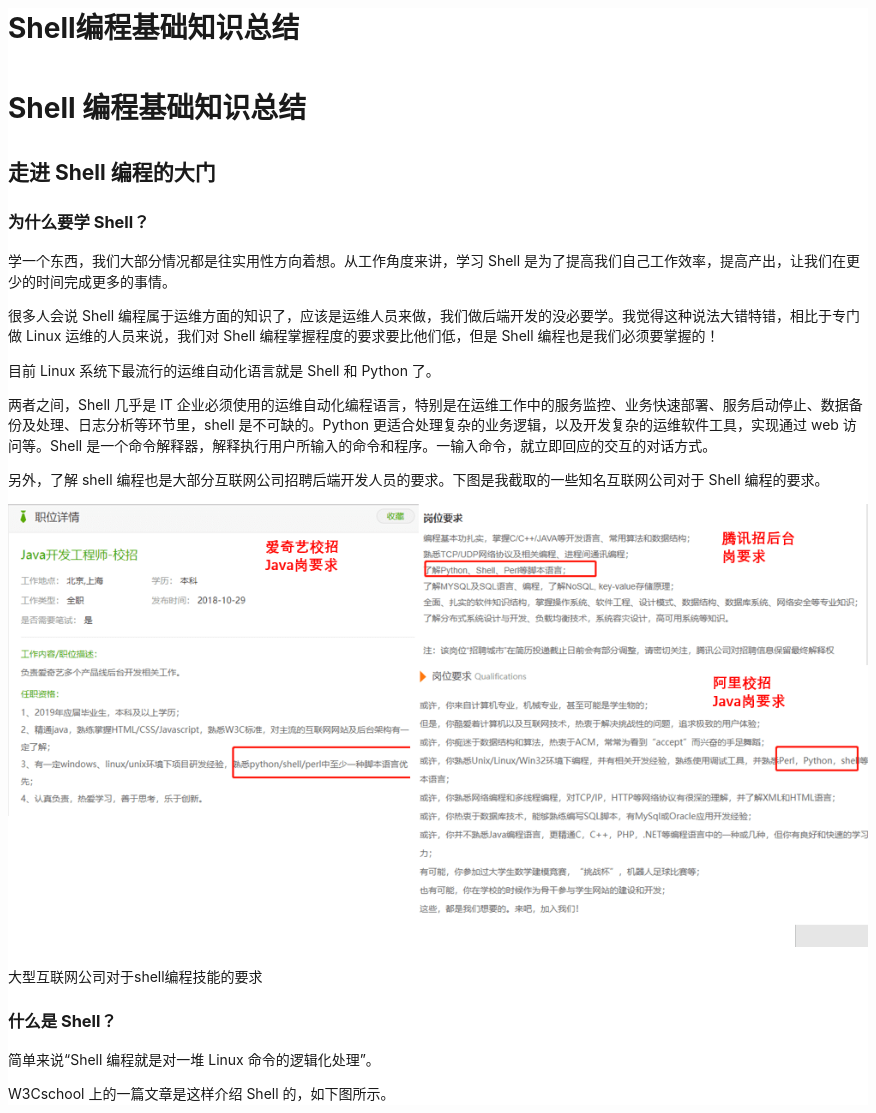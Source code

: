 # Shell编程基础知识总结

# Shell 编程基础知识总结
## 走进 Shell 编程的大门
### 为什么要学 Shell？
学一个东西，我们大部分情况都是往实用性方向着想。从工作角度来讲，学习 Shell 是为了提高我们自己工作效率，提高产出，让我们在更少的时间完成更多的事情。

很多人会说 Shell 编程属于运维方面的知识了，应该是运维人员来做，我们做后端开发的没必要学。我觉得这种说法大错特错，相比于专门做 Linux 运维的人员来说，我们对 Shell 编程掌握程度的要求要比他们低，但是 Shell 编程也是我们必须要掌握的！

目前 Linux 系统下最流行的运维自动化语言就是 Shell 和 Python 了。

两者之间，Shell 几乎是 IT 企业必须使用的运维自动化编程语言，特别是在运维工作中的服务监控、业务快速部署、服务启动停止、数据备份及处理、日志分析等环节里，shell 是不可缺的。Python 更适合处理复杂的业务逻辑，以及开发复杂的运维软件工具，实现通过 web 访问等。Shell 是一个命令解释器，解释执行用户所输入的命令和程序。一输入命令，就立即回应的交互的对话方式。

另外，了解 shell 编程也是大部分互联网公司招聘后端开发人员的要求。下图是我截取的一些知名互联网公司对于 Shell 编程的要求。

![1732497848253-186d65bc-2e86-4c5d-809b-f1fcdbc11d79.png](./img/15C2ZTStOQF3qY0Y/1732497848253-186d65bc-2e86-4c5d-809b-f1fcdbc11d79-882651.png)

大型互联网公司对于shell编程技能的要求

### 什么是 Shell？
简单来说“Shell 编程就是对一堆 Linux 命令的逻辑化处理”。

W3Cschool 上的一篇文章是这样介绍 Shell 的，如下图所示。
